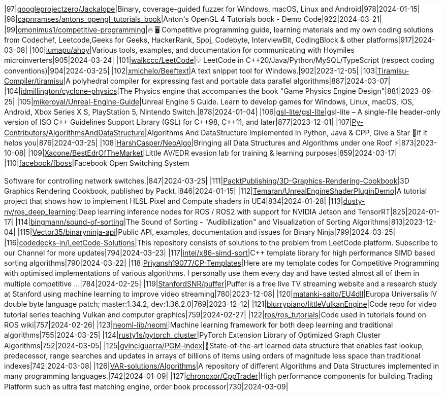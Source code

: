 |97|[googleprojectzero/Jackalope](https://github.com/googleprojectzero/Jackalope)|Binary, coverage-guided fuzzer for Windows, macOS, Linux and Android|978|2024-01-15|
|98|[capnramses/antons_opengl_tutorials_book](https://github.com/capnramses/antons_opengl_tutorials_book)|Anton's OpenGL 4 Tutorials book - Demo Code|922|2024-03-21|
|99|[omonimus1/competitive-programming](https://github.com/omonimus1/competitive-programming)|🔥 🖥️ Competitive programming guide, learning materials and my own coding solutions from Codechef, Leetcode,Geeks for Geeks, HackerRank, Spoj, Codebyte, InterviewBit, CodingBlock & other platforms|917|2024-03-08|
|100|[lumapu/ahoy](https://github.com/lumapu/ahoy)|Various tools, examples, and documentation for communicating with Hoymiles microinverters|905|2024-03-24|
|101|[walkccc/LeetCode](https://github.com/walkccc/LeetCode)|💡 LeetCode in C++20/Java/Python/MySQL/TypeScript (respect coding conventions)|904|2024-03-25|
|102|[xmichelo/Beeftext](https://github.com/xmichelo/Beeftext)|A text snippet tool for Windows.|902|2023-12-05|
|103|[Tiramisu-Compiler/tiramisu](https://github.com/Tiramisu-Compiler/tiramisu)|A polyhedral compiler for expressing fast and portable data parallel algorithms|887|2024-03-07|
|104|[idmillington/cyclone-physics](https://github.com/idmillington/cyclone-physics)|The Physics engine that accompanies the book "Game Physics Engine Design"|881|2023-09-25|
|105|[mikeroyal/Unreal-Engine-Guide](https://github.com/mikeroyal/Unreal-Engine-Guide)|Unreal Engine 5 Guide. Learn to develop games for Windows, Linux, macOS, iOS, Android, Xbox Series X S, PlayStation  5, Nintendo Switch.|878|2024-01-04|
|106|[gsl-lite/gsl-lite](https://github.com/gsl-lite/gsl-lite)|gsl-lite – A single-file header-only version of ISO C++ Guidelines Support Library (GSL) for C++98, C++11, and later|877|2023-12-01|
|107|[Py-Contributors/AlgorithmsAndDataStructure](https://github.com/Py-Contributors/AlgorithmsAndDataStructure)|Algorithms And DataStructure Implemented In Python, Java & CPP, Give a Star 🌟If it helps you|876|2024-03-25|
|108|[HarshCasper/NeoAlgo](https://github.com/HarshCasper/NeoAlgo)|Bringing all Data Structures and Algorithms under one Roof ⚡|873|2023-10-08|
|109|[Xacone/BestEdrOfTheMarket](https://github.com/Xacone/BestEdrOfTheMarket)|Little AV/EDR evasion lab for training & learning purposes|859|2024-03-17|
|110|[facebook/fboss](https://github.com/facebook/fboss)|Facebook Open Switching System

Software for controlling network switches.|847|2024-03-25|
|111|[PacktPublishing/3D-Graphics-Rendering-Cookbook](https://github.com/PacktPublishing/3D-Graphics-Rendering-Cookbook)|3D Graphics Rendering Cookbook, published by Packt.|846|2024-01-15|
|112|[Temaran/UnrealEngineShaderPluginDemo](https://github.com/Temaran/UnrealEngineShaderPluginDemo)|A tutorial project that shows how to implement HLSL Pixel and Compute shaders in UE4|834|2024-01-28|
|113|[dusty-nv/ros_deep_learning](https://github.com/dusty-nv/ros_deep_learning)|Deep learning inference nodes for ROS / ROS2 with support for NVIDIA Jetson and TensorRT|825|2024-01-17|
|114|[bingmann/sound-of-sorting](https://github.com/bingmann/sound-of-sorting)|The Sound of Sorting - "Audibilization" and Visualization of Sorting Algorithms|813|2023-12-04|
|115|[Vector35/binaryninja-api](https://github.com/Vector35/binaryninja-api)|Public API, examples, documentation and issues for Binary Ninja|799|2024-03-25|
|116|[codedecks-in/LeetCode-Solutions](https://github.com/codedecks-in/LeetCode-Solutions)|This repository consists of solutions to the problem from LeetCode platform. Subscribe to our Channel for more updates|794|2024-03-23|
|117|[intel/x86-simd-sort](https://github.com/intel/x86-simd-sort)|C++ template library for high performance SIMD based sorting algorithms|790|2024-03-22|
|118|[Priyansh19077/CP-Templates](https://github.com/Priyansh19077/CP-Templates)|Here are my template codes for Competitive Programming with optimised implementations of various algorithms. I personally use them every day and have tested almost all of them in multiple competitive  ...|784|2024-02-25|
|119|[StanfordSNR/puffer](https://github.com/StanfordSNR/puffer)|Puffer is a free live TV streaming website and a research study at Stanford using machine learning to improve video streaming|780|2023-12-08|
|120|[matanki-saito/EU4dll](https://github.com/matanki-saito/EU4dll)|Europa Universalis IV double byte language patch; master:1.34.2, dev:1.36.2.0|769|2023-12-12|
|121|[blurrypiano/littleVulkanEngine](https://github.com/blurrypiano/littleVulkanEngine)|Code repo for video tutorial series teaching Vulkan and computer graphics|759|2024-02-27|
|122|[ros/ros_tutorials](https://github.com/ros/ros_tutorials)|Code used in tutorials found on ROS wiki|757|2024-02-26|
|123|[neoml-lib/neoml](https://github.com/neoml-lib/neoml)|Machine learning framework for both deep learning and traditional algorithms|755|2024-03-25|
|124|[rusty1s/pytorch_cluster](https://github.com/rusty1s/pytorch_cluster)|PyTorch Extension Library of Optimized Graph Cluster Algorithms|752|2024-03-05|
|125|[gvinciguerra/PGM-index](https://github.com/gvinciguerra/PGM-index)|🏅State-of-the-art learned data structure that enables fast lookup, predecessor, range searches and updates in arrays of billions of items using orders of magnitude less space than traditional indexes|742|2024-03-08|
|126|[VAR-solutions/Algorithms](https://github.com/VAR-solutions/Algorithms)|A repository of different Algorithms and Data Structures implemented in many programming languages.|742|2024-01-09|
|127|[chronoxor/CppTrader](https://github.com/chronoxor/CppTrader)|High performance components for building Trading Platform such as ultra fast matching engine, order book processor|730|2024-03-09|